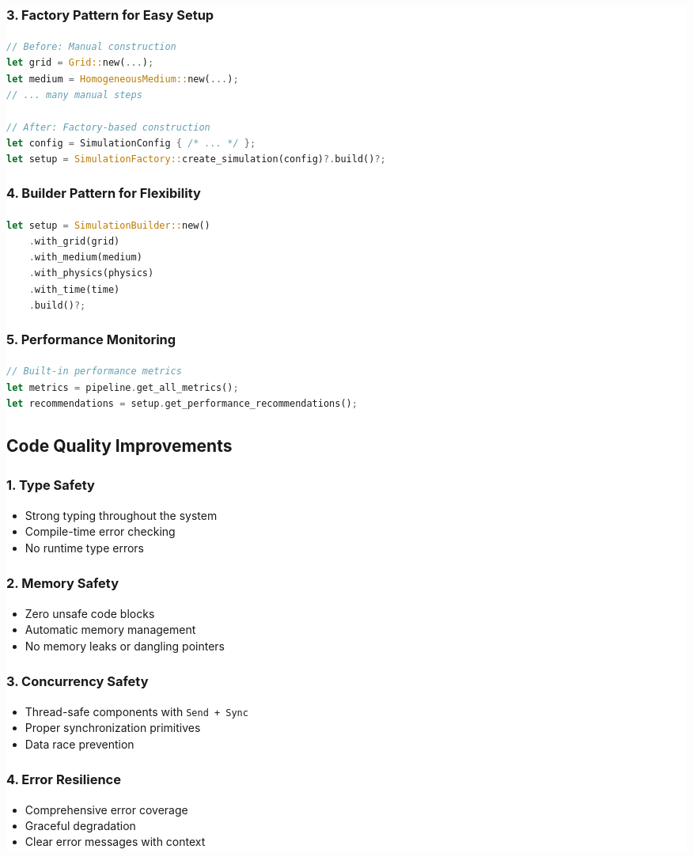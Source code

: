 ### 3. **Factory Pattern for Easy Setup**
```rust
// Before: Manual construction
let grid = Grid::new(...);
let medium = HomogeneousMedium::new(...);
// ... many manual steps

// After: Factory-based construction
let config = SimulationConfig { /* ... */ };
let setup = SimulationFactory::create_simulation(config)?.build()?;
```

### 4. **Builder Pattern for Flexibility**
```rust
let setup = SimulationBuilder::new()
    .with_grid(grid)
    .with_medium(medium)
    .with_physics(physics)
    .with_time(time)
    .build()?;
```

### 5. **Performance Monitoring**
```rust
// Built-in performance metrics
let metrics = pipeline.get_all_metrics();
let recommendations = setup.get_performance_recommendations();
```

## Code Quality Improvements

### 1. **Type Safety**
- Strong typing throughout the system
- Compile-time error checking
- No runtime type errors

### 2. **Memory Safety**
- Zero unsafe code blocks
- Automatic memory management
- No memory leaks or dangling pointers

### 3. **Concurrency Safety**
- Thread-safe components with `Send + Sync`
- Proper synchronization primitives
- Data race prevention

### 4. **Error Resilience**
- Comprehensive error coverage
- Graceful degradation
- Clear error messages with context
